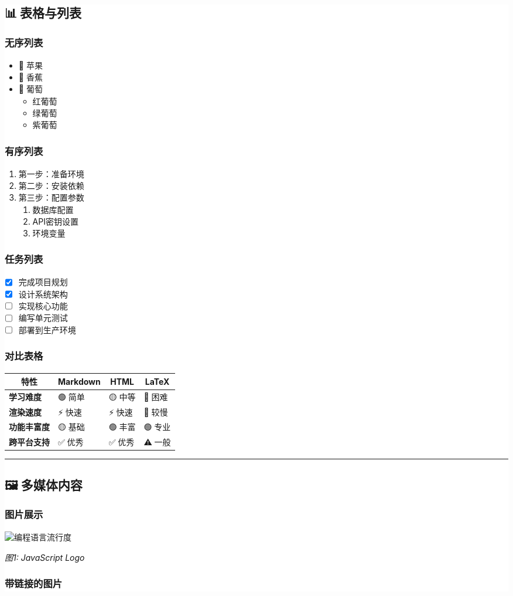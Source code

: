 
## 📊 表格与列表

### 无序列表

- 🍎 苹果
- 🍌 香蕉
- 🍇 葡萄
  - 红葡萄
  - 绿葡萄
  - 紫葡萄

### 有序列表

1. 第一步：准备环境
2. 第二步：安装依赖
3. 第三步：配置参数
   1. 数据库配置
   2. API密钥设置
   3. 环境变量

### 任务列表

- [x] 完成项目规划
- [x] 设计系统架构
- [ ] 实现核心功能
- [ ] 编写单元测试
- [ ] 部署到生产环境

### 对比表格

| 特性 | Markdown | HTML | LaTeX |
|------|----------|------|-------|
| **学习难度** | 🟢 简单 | 🟡 中等 | 🔴 困难 |
| **渲染速度** | ⚡ 快速 | ⚡ 快速 | 🐌 较慢 |
| **功能丰富度** | 🟡 基础 | 🟢 丰富 | 🟢 专业 |
| **跨平台支持** | ✅ 优秀 | ✅ 优秀 | ⚠️ 一般 |

---

## 🖼️ 多媒体内容

### 图片展示

![编程语言流行度](https://cdn.jsdelivr.net/gh/github/explore@main/topics/javascript/javascript.png)

*图1: JavaScript Logo*

### 带链接的图片


[1]: https://www.example.com
[markdown-guide]: https://www.markdownguide.org
[^1]: 这是第一个脚注的内容。
[^note]: 这是命名脚注的内容，可以包含**格式化文本**。